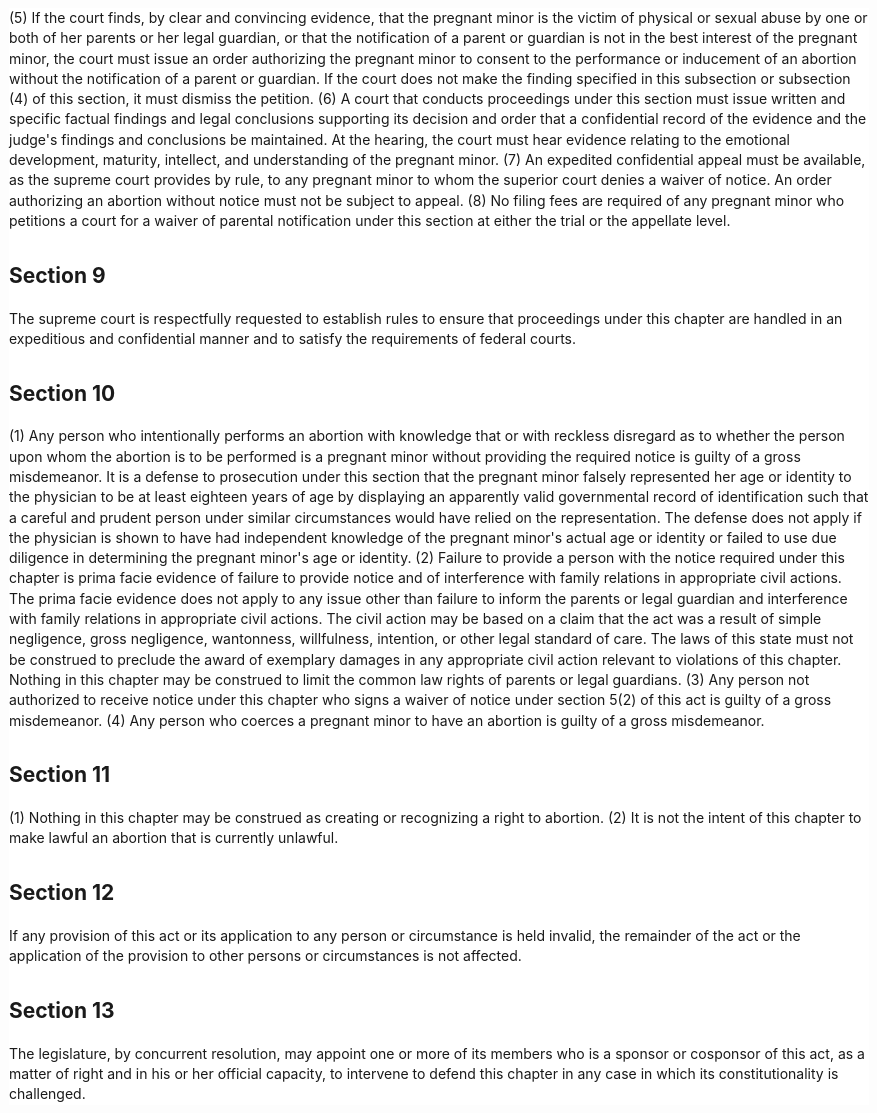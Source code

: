 (5) If the court finds, by clear and convincing evidence, that the pregnant minor is the victim of physical or sexual abuse by one or both of her parents or her legal guardian, or that the notification of a parent or guardian is not in the best interest of the pregnant minor, the court must issue an order authorizing the pregnant minor to consent to the performance or inducement of an abortion without the notification of a parent or guardian. If the court does not make the finding specified in this subsection or subsection (4) of this section, it must dismiss the petition.
(6) A court that conducts proceedings under this section must issue written and specific factual findings and legal conclusions supporting its decision and order that a confidential record of the evidence and the judge's findings and conclusions be maintained. At the hearing, the court must hear evidence relating to the emotional development, maturity, intellect, and understanding of the pregnant minor.
(7) An expedited confidential appeal must be available, as the supreme court provides by rule, to any pregnant minor to whom the superior court denies a waiver of notice. An order authorizing an abortion without notice must not be subject to appeal.
(8) No filing fees are required of any pregnant minor who petitions a court for a waiver of parental notification under this section at either the trial or the appellate level.

## Section 9
The supreme court is respectfully requested to establish rules to ensure that proceedings under this chapter are handled in an expeditious and confidential manner and to satisfy the requirements of federal courts.

## Section 10
(1) Any person who intentionally performs an abortion with knowledge that or with reckless disregard as to whether the person upon whom the abortion is to be performed is a pregnant minor without providing the required notice is guilty of a gross misdemeanor. It is a defense to prosecution under this section that the pregnant minor falsely represented her age or identity to the physician to be at least eighteen years of age by displaying an apparently valid governmental record of identification such that a careful and prudent person under similar circumstances would have relied on the representation. The defense does not apply if the physician is shown to have had independent knowledge of the pregnant minor's actual age or identity or failed to use due diligence in determining the pregnant minor's age or identity.
(2) Failure to provide a person with the notice required under this chapter is prima facie evidence of failure to provide notice and of interference with family relations in appropriate civil actions. The prima facie evidence does not apply to any issue other than failure to inform the parents or legal guardian and interference with family relations in appropriate civil actions. The civil action may be based on a claim that the act was a result of simple negligence, gross negligence, wantonness, willfulness, intention, or other legal standard of care. The laws of this state must not be construed to preclude the award of exemplary damages in any appropriate civil action relevant to violations of this chapter. Nothing in this chapter may be construed to limit the common law rights of parents or legal guardians.
(3) Any person not authorized to receive notice under this chapter who signs a waiver of notice under section 5(2) of this act is guilty of a gross misdemeanor.
(4) Any person who coerces a pregnant minor to have an abortion is guilty of a gross misdemeanor.

## Section 11
(1) Nothing in this chapter may be construed as creating or recognizing a right to abortion.
(2) It is not the intent of this chapter to make lawful an abortion that is currently unlawful.

## Section 12
If any provision of this act or its application to any person or circumstance is held invalid, the remainder of the act or the application of the provision to other persons or circumstances is not affected.

## Section 13
The legislature, by concurrent resolution, may appoint one or more of its members who is a sponsor or cosponsor of this act, as a matter of right and in his or her official capacity, to intervene to defend this chapter in any case in which its constitutionality is challenged.
